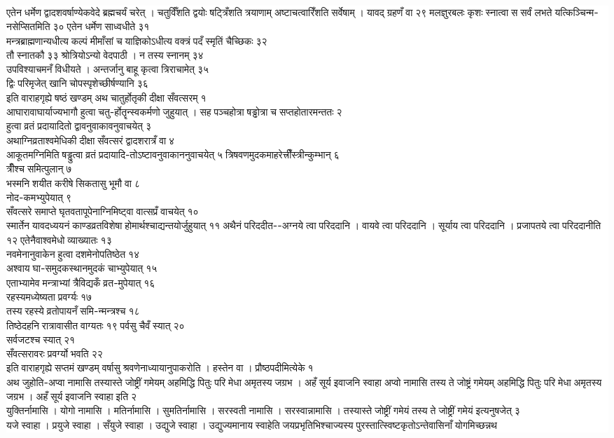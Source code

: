 एतेन धर्मेण द्वादशवर्षाण्येकवेदे
ब्रह्मचर्यं चरेत् । चतुर्विँशति द्वयोः षट्त्रिँशति त्रयाणाम्
अष्टाचत्वारिँशति सर्वेषाम् । यावद् ग्रहणँ वा २९
मलज्ञुरबलः कृशः स्नात्वा स सर्वं लभते यत्किञ्चिन्म-नसेप्सितमिति ३०
एतेन धर्मेण साध्वधीते ३१   
मन्त्रब्राह्मणान्यधीत्य कल्पं मीमाँसां
च याज्ञिकोऽधीत्य वक्त्रं पदँ स्मृतिं चैच्छिकः ३२   
तौ स्नातकौ ३३
श्रोत्रियोऽन्यो वेदपाठी । न तस्य स्नानम् ३४   
उपविश्याचमनँ
विधीयते । अन्तर्जानु बाहू कृत्वा त्रिराचामेत् ३५   
द्विः परिमृजेत् खानि
चोपस्पृशेच्छीर्षण्यानि ३६   
इति वाराहगृह्ये षष्ठं खण्डम् अथ
चातुर्होतृकी दीक्षा सँवत्सरम् १   
आघारावाघार्याज्यभागौ
हुत्वा चतु-र्होतॄन्स्वकर्मणो जुहुयात् । सह पञ्चहोत्रा
षड्ढोत्रा च सप्तहोतारमन्ततः २   
हुत्वा व्रतं प्रदायादितो
द्वावनुवाकावनुवाचयेत् ३   
अथाग्निव्रताश्वमेधिकी दीक्षा सँवत्सरं
द्वादशरात्रँ वा ४   
आकूतमग्निमिति षड्ढुत्वा व्रतं
प्रदायादि-तोऽष्टावनुवाकाननुवाचयेत् ५
त्रिषवणमुदकमाहरेत्त्रीँस्त्रीन्कुम्भान् ६   
त्रीँश्च समित्पुलान् ७   
भस्मनि
शयीत करीषे सिकतासु भूमौ वा ८   
नोद-कमभ्युपेयात् ९   
सँवत्सरे समाप्ते
घृतवतापूपेनाग्निमिष्ट्वा वात्सप्रँ वाचयेत् १०   
स्मार्तेन
यावदध्ययनं काण्डव्रतविशेषा होमार्थश्चाद्यन्तयोर्जुहुयात् ११
अथैनं परिददीत--अग्नये त्वा परिददानि । वायवे त्वा परिददानि ।
सूर्याय त्वा परिददानि । प्रजापतये त्वा परिददानीति १२
एतेनैवाश्वमेधो व्याख्यातः १३   
नवमेनानुवाकेन हुत्वा
दशमेनोपतिष्ठेत १४   
अश्वाय घा-समुदकस्थानमुदकं
चाभ्युपेयात् १५   
एताभ्यामेव मन्त्राभ्यां त्रैविद्यकँ
व्रत-मुपेयात् १६   
रहस्यमध्येष्यता प्रवर्ग्यः १७   
तस्य रहस्ये
व्रतोपायनँ समि-न्मन्त्रश्च १८   
तिष्ठेदहनि रात्रावासीत वाग्यतः १९
पर्वसु चैवँ स्यात् २०   
सर्वजटश्च स्यात् २१   
सँवत्सरावरः
प्रवर्ग्यो भवति २२   
इति वाराहगृह्ये सप्तमं खण्डम्
वर्षासु श्रवणेनाध्यायानुपाकरोति । हस्तेन वा ।
प्रौष्ठपदीमित्येके १   
अथ जुहोति-अप्वा
नामासि तस्यास्ते जोष्ट्रीं गमेयम् अहमिद्धि पितुः परि मेधा
अमृतस्य जग्रभ । अहँ सूर्य इवाजनि स्वाहा अप्वो नामासि तस्य
ते जोष्ट्रं गमेयम् अहमिद्धि पितुः परि मेधा अमृतस्य जग्रभ । अहँ सूर्य
इवाजनि स्वाहा इति २   
युक्तिर्नामासि । योगो नामासि । मतिर्नामासि ।
सुमतिर्नामासि । सरस्वती नामासि । सरस्वान्नामासि । तस्यास्ते
जोष्ट्रीं गमेयं तस्य ते जोष्ट्रीं गमेयं इत्यनुषजेत् ३   
यजे स्वाहा ।
प्रयुजे स्वाहा । सँयुजे स्वाहा । उद्युजे स्वाहा । उद्युज्यमानाय स्वाहेति
जयप्रभृतिभिश्चाज्यस्य पुरस्तात्स्विष्टकृतोऽन्तेवासिनाँ योगमिच्छन्नथ